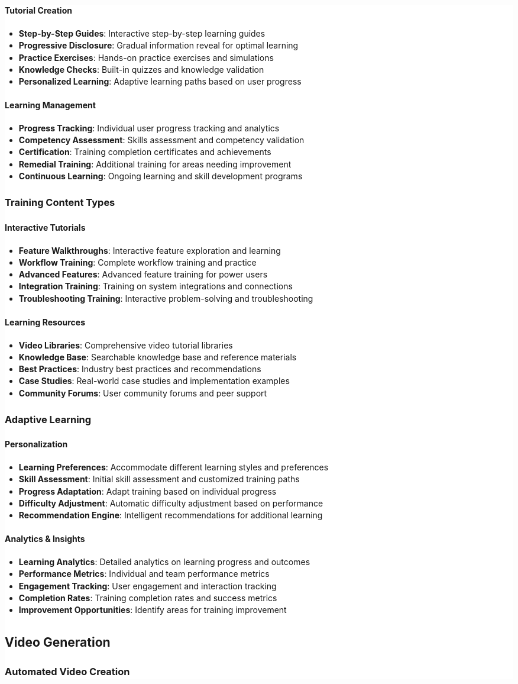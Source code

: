 #### Tutorial Creation
- **Step-by-Step Guides**: Interactive step-by-step learning guides
- **Progressive Disclosure**: Gradual information reveal for optimal learning
- **Practice Exercises**: Hands-on practice exercises and simulations
- **Knowledge Checks**: Built-in quizzes and knowledge validation
- **Personalized Learning**: Adaptive learning paths based on user progress

#### Learning Management
- **Progress Tracking**: Individual user progress tracking and analytics
- **Competency Assessment**: Skills assessment and competency validation
- **Certification**: Training completion certificates and achievements
- **Remedial Training**: Additional training for areas needing improvement
- **Continuous Learning**: Ongoing learning and skill development programs

### Training Content Types

#### Interactive Tutorials
- **Feature Walkthroughs**: Interactive feature exploration and learning
- **Workflow Training**: Complete workflow training and practice
- **Advanced Features**: Advanced feature training for power users
- **Integration Training**: Training on system integrations and connections
- **Troubleshooting Training**: Interactive problem-solving and troubleshooting

#### Learning Resources
- **Video Libraries**: Comprehensive video tutorial libraries
- **Knowledge Base**: Searchable knowledge base and reference materials
- **Best Practices**: Industry best practices and recommendations
- **Case Studies**: Real-world case studies and implementation examples
- **Community Forums**: User community forums and peer support

### Adaptive Learning

#### Personalization
- **Learning Preferences**: Accommodate different learning styles and preferences
- **Skill Assessment**: Initial skill assessment and customized training paths
- **Progress Adaptation**: Adapt training based on individual progress
- **Difficulty Adjustment**: Automatic difficulty adjustment based on performance
- **Recommendation Engine**: Intelligent recommendations for additional learning

#### Analytics & Insights
- **Learning Analytics**: Detailed analytics on learning progress and outcomes
- **Performance Metrics**: Individual and team performance metrics
- **Engagement Tracking**: User engagement and interaction tracking
- **Completion Rates**: Training completion rates and success metrics
- **Improvement Opportunities**: Identify areas for training improvement

## Video Generation

### Automated Video Creation
